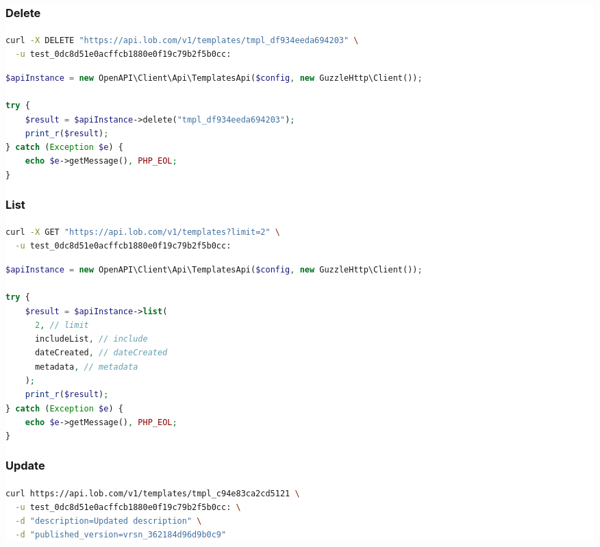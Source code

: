 





### Delete
```bash
curl -X DELETE "https://api.lob.com/v1/templates/tmpl_df934eeda694203" \
  -u test_0dc8d51e0acffcb1880e0f19c79b2f5b0cc:
```

```php
$apiInstance = new OpenAPI\Client\Api\TemplatesApi($config, new GuzzleHttp\Client());

try {
    $result = $apiInstance->delete("tmpl_df934eeda694203");
    print_r($result);
} catch (Exception $e) {
    echo $e->getMessage(), PHP_EOL;
}
```


### List
```bash
curl -X GET "https://api.lob.com/v1/templates?limit=2" \
  -u test_0dc8d51e0acffcb1880e0f19c79b2f5b0cc:
```

```php
$apiInstance = new OpenAPI\Client\Api\TemplatesApi($config, new GuzzleHttp\Client());

try {
    $result = $apiInstance->list(
      2, // limit 
      includeList, // include 
      dateCreated, // dateCreated 
      metadata, // metadata 
    );
    print_r($result);
} catch (Exception $e) {
    echo $e->getMessage(), PHP_EOL;
}
```







### Update
```bash
curl https://api.lob.com/v1/templates/tmpl_c94e83ca2cd5121 \
  -u test_0dc8d51e0acffcb1880e0f19c79b2f5b0cc: \
  -d "description=Updated description" \
  -d "published_version=vrsn_362184d96d9b0c9"
```
